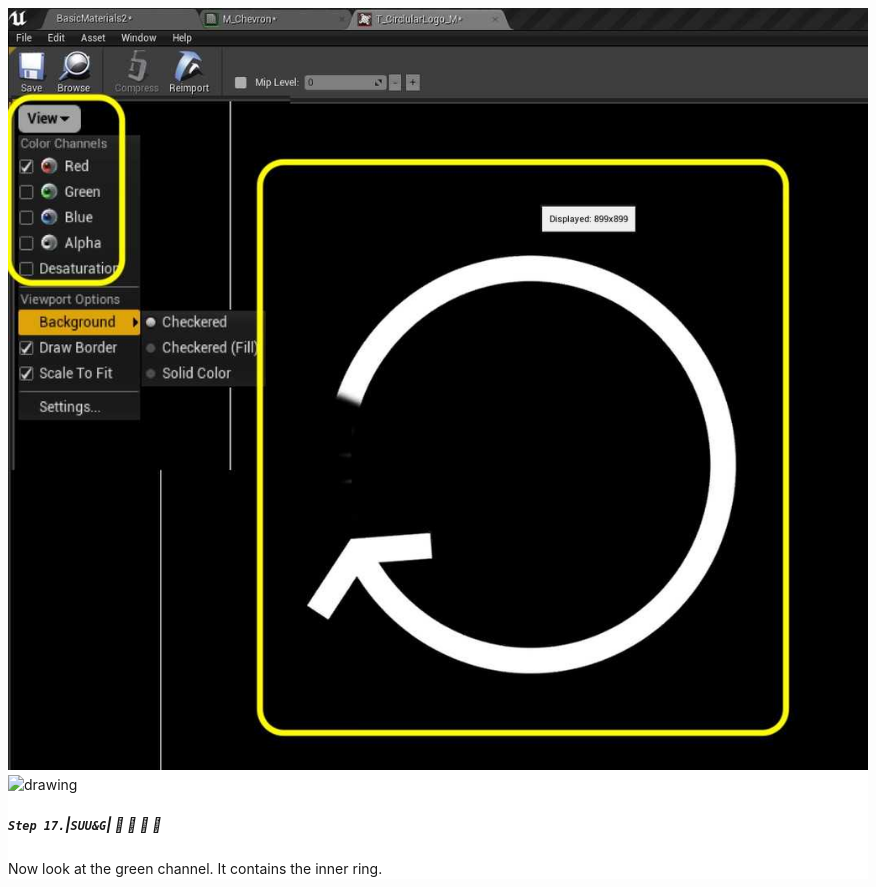 ![look at two channels of mask](images/image_323.jpg)
<img src="https://via.placeholder.com/500x2/45D7CA/45D7CA" alt="drawing" height="2px" alt = ""/>

##### `Step 17.`\|`SUU&G`| :large_blue_diamond: :small_orange_diamond: :small_blue_diamond: :small_blue_diamond:

Now look at the green channel.  It contains the inner ring.

